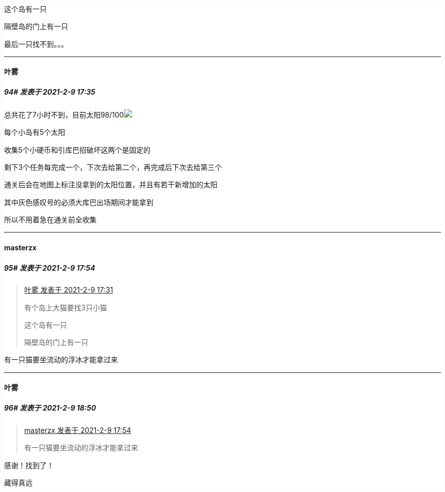 这个岛有一只

隔壁岛的门上有一只

最后一只找不到。。。


-----

####  叶雾  
##### 94#       发表于 2021-2-9 17:35


总共花了7小时不到，目前太阳98/100<img src="https://static.saraba1st.com/image/smiley/face2017/001.png" referrerpolicy="no-referrer">


每个小岛有5个太阳

收集5个小硬币和引库巴招破坏这两个是固定的

剩下3个任务每完成一个，下次去给第二个，再完成后下次去给第三个


通关后会在地图上标注没拿到的太阳位置，并且有若干新增加的太阳

其中灰色感叹号的必须大库巴出场期间才能拿到

所以不用着急在通关前全收集


-----

####  masterzx  
##### 95#       发表于 2021-2-9 17:54


<blockquote><a href="httphttps://bbs.saraba1st.com/2b/forum.php?mod=redirect&amp;goto=findpost&amp;pid=50286253&amp;ptid=1986541" target="_blank">叶雾 发表于 2021-2-9 17:31</a>

有个岛上大猫要找3只小猫

这个岛有一只

隔壁岛的门上有一只</blockquote>
有一只猫要坐流动的浮冰才能拿过来


-----

####  叶雾  
##### 96#       发表于 2021-2-9 18:50


<blockquote><a href="httphttps://bbs.saraba1st.com/2b/forum.php?mod=redirect&amp;goto=findpost&amp;pid=50286529&amp;ptid=1986541" target="_blank">masterzx 发表于 2021-2-9 17:54</a>

有一只猫要坐流动的浮冰才能拿过来</blockquote>
感谢！找到了！

藏得真远


